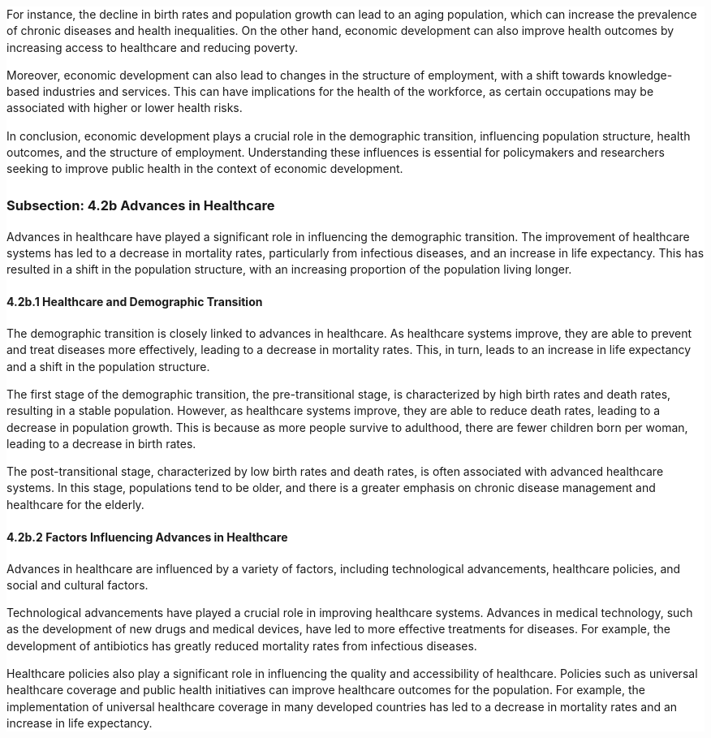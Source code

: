 For instance, the decline in birth rates and population growth can lead to an aging population, which can increase the prevalence of chronic diseases and health inequalities. On the other hand, economic development can also improve health outcomes by increasing access to healthcare and reducing poverty.

Moreover, economic development can also lead to changes in the structure of employment, with a shift towards knowledge-based industries and services. This can have implications for the health of the workforce, as certain occupations may be associated with higher or lower health risks.

In conclusion, economic development plays a crucial role in the demographic transition, influencing population structure, health outcomes, and the structure of employment. Understanding these influences is essential for policymakers and researchers seeking to improve public health in the context of economic development.




### Subsection: 4.2b Advances in Healthcare

Advances in healthcare have played a significant role in influencing the demographic transition. The improvement of healthcare systems has led to a decrease in mortality rates, particularly from infectious diseases, and an increase in life expectancy. This has resulted in a shift in the population structure, with an increasing proportion of the population living longer.

#### 4.2b.1 Healthcare and Demographic Transition

The demographic transition is closely linked to advances in healthcare. As healthcare systems improve, they are able to prevent and treat diseases more effectively, leading to a decrease in mortality rates. This, in turn, leads to an increase in life expectancy and a shift in the population structure.

The first stage of the demographic transition, the pre-transitional stage, is characterized by high birth rates and death rates, resulting in a stable population. However, as healthcare systems improve, they are able to reduce death rates, leading to a decrease in population growth. This is because as more people survive to adulthood, there are fewer children born per woman, leading to a decrease in birth rates.

The post-transitional stage, characterized by low birth rates and death rates, is often associated with advanced healthcare systems. In this stage, populations tend to be older, and there is a greater emphasis on chronic disease management and healthcare for the elderly.

#### 4.2b.2 Factors Influencing Advances in Healthcare

Advances in healthcare are influenced by a variety of factors, including technological advancements, healthcare policies, and social and cultural factors.

Technological advancements have played a crucial role in improving healthcare systems. Advances in medical technology, such as the development of new drugs and medical devices, have led to more effective treatments for diseases. For example, the development of antibiotics has greatly reduced mortality rates from infectious diseases.

Healthcare policies also play a significant role in influencing the quality and accessibility of healthcare. Policies such as universal healthcare coverage and public health initiatives can improve healthcare outcomes for the population. For example, the implementation of universal healthcare coverage in many developed countries has led to a decrease in mortality rates and an increase in life expectancy.
